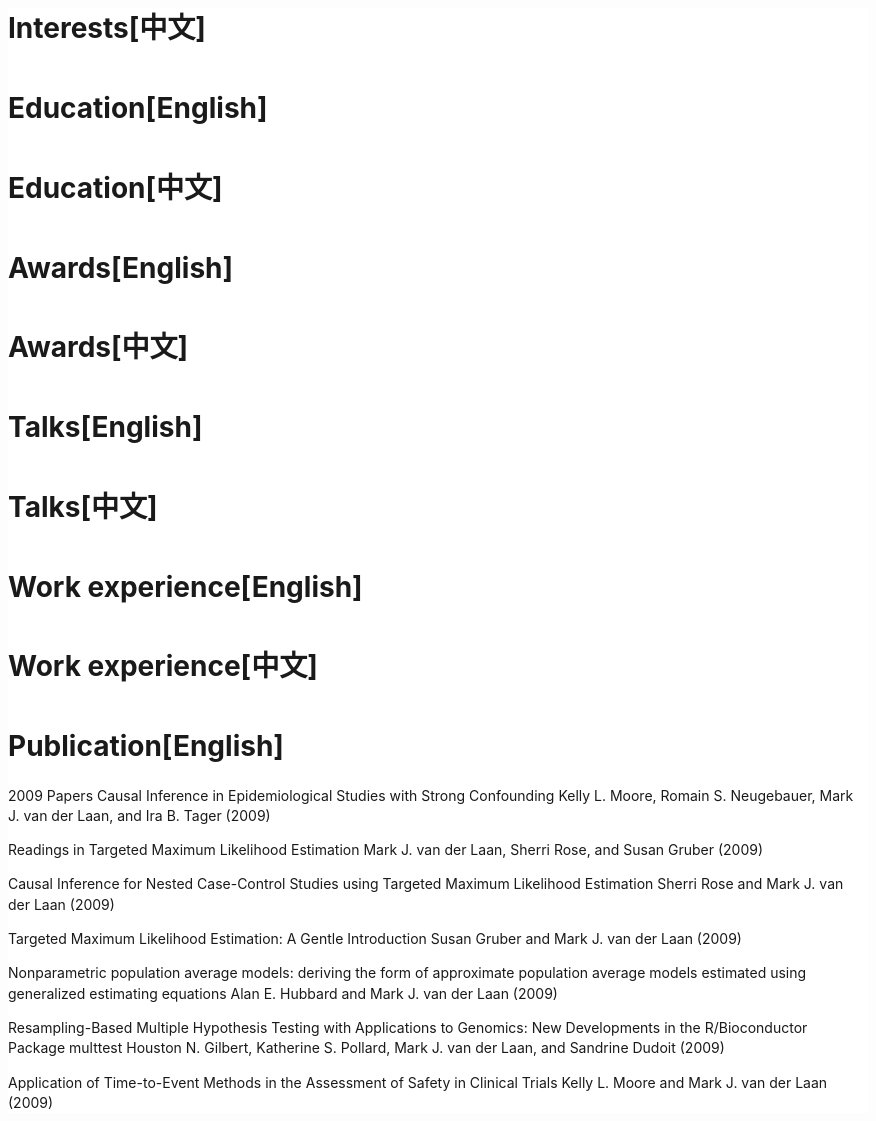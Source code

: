 # Interests[中文]

# Education[English]

# Education[中文]

# Awards[English]

# Awards[中文]

# Talks[English]

# Talks[中文]

# Work experience[English]

# Work experience[中文]

# Publication[English]

2009 Papers
Causal Inference in Epidemiological Studies with Strong Confounding Kelly L. Moore, Romain S. Neugebauer, Mark J. van der Laan, and Ira B. Tager (2009)

Readings in Targeted Maximum Likelihood Estimation Mark J. van der Laan, Sherri Rose, and Susan Gruber (2009)

Causal Inference for Nested Case-Control Studies using Targeted Maximum Likelihood Estimation Sherri Rose and Mark J. van der Laan (2009)

Targeted Maximum Likelihood Estimation: A Gentle Introduction Susan Gruber and Mark J. van der Laan (2009)

Nonparametric population average models: deriving the form of approximate population average models estimated using generalized estimating equations Alan E. Hubbard and Mark J. van der Laan (2009)

Resampling-Based Multiple Hypothesis Testing with Applications to Genomics: New Developments in the R/Bioconductor Package multtest Houston N. Gilbert, Katherine S. Pollard, Mark J. van der Laan, and Sandrine Dudoit (2009)

Application of Time-to-Event Methods in the Assessment of Safety in Clinical Trials Kelly L. Moore and Mark J. van der Laan (2009)
